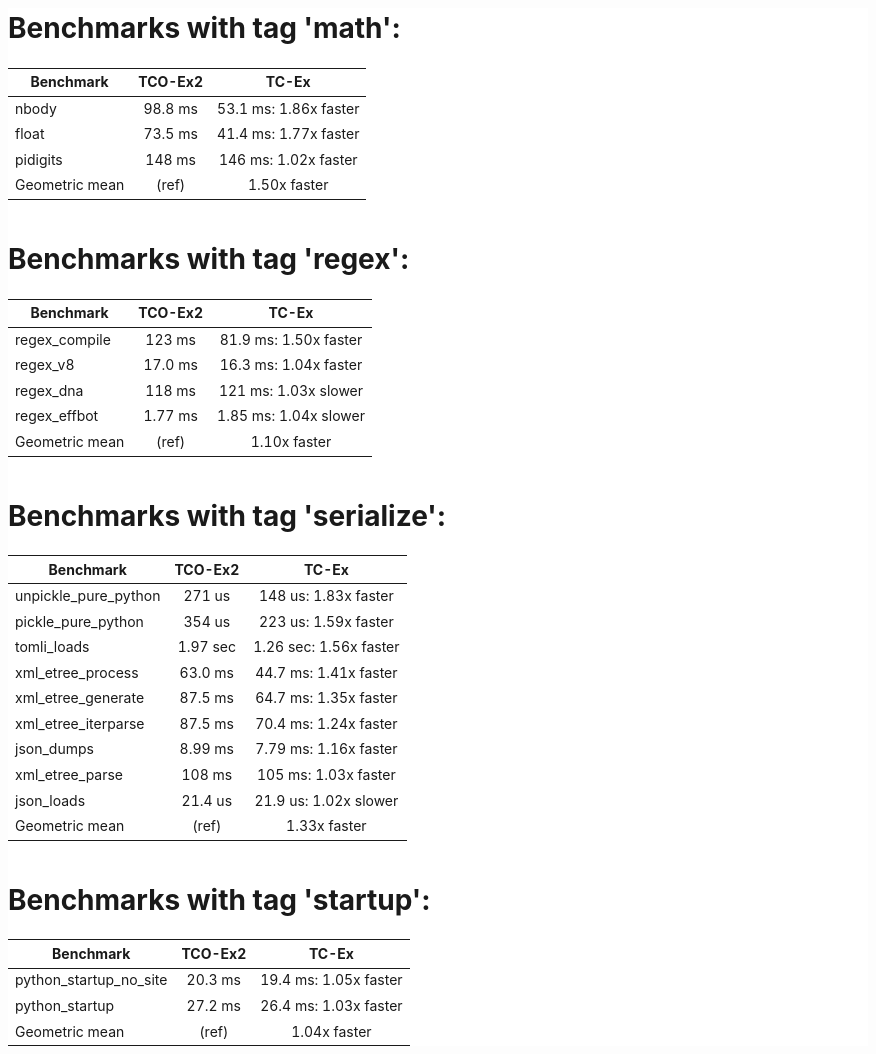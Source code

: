 Benchmarks with tag 'math':
===========================

| Benchmark      | TCO-Ex2 | TC-Ex                 |
|----------------|:-------:|:---------------------:|
| nbody          | 98.8 ms | 53.1 ms: 1.86x faster |
| float          | 73.5 ms | 41.4 ms: 1.77x faster |
| pidigits       | 148 ms  | 146 ms: 1.02x faster  |
| Geometric mean | (ref)   | 1.50x faster          |

Benchmarks with tag 'regex':
============================

| Benchmark      | TCO-Ex2 | TC-Ex                 |
|----------------|:-------:|:---------------------:|
| regex_compile  | 123 ms  | 81.9 ms: 1.50x faster |
| regex_v8       | 17.0 ms | 16.3 ms: 1.04x faster |
| regex_dna      | 118 ms  | 121 ms: 1.03x slower  |
| regex_effbot   | 1.77 ms | 1.85 ms: 1.04x slower |
| Geometric mean | (ref)   | 1.10x faster          |

Benchmarks with tag 'serialize':
================================

| Benchmark            | TCO-Ex2  | TC-Ex                  |
|----------------------|:--------:|:----------------------:|
| unpickle_pure_python | 271 us   | 148 us: 1.83x faster   |
| pickle_pure_python   | 354 us   | 223 us: 1.59x faster   |
| tomli_loads          | 1.97 sec | 1.26 sec: 1.56x faster |
| xml_etree_process    | 63.0 ms  | 44.7 ms: 1.41x faster  |
| xml_etree_generate   | 87.5 ms  | 64.7 ms: 1.35x faster  |
| xml_etree_iterparse  | 87.5 ms  | 70.4 ms: 1.24x faster  |
| json_dumps           | 8.99 ms  | 7.79 ms: 1.16x faster  |
| xml_etree_parse      | 108 ms   | 105 ms: 1.03x faster   |
| json_loads           | 21.4 us  | 21.9 us: 1.02x slower  |
| Geometric mean       | (ref)    | 1.33x faster           |

Benchmarks with tag 'startup':
==============================

| Benchmark              | TCO-Ex2 | TC-Ex                 |
|------------------------|:-------:|:---------------------:|
| python_startup_no_site | 20.3 ms | 19.4 ms: 1.05x faster |
| python_startup         | 27.2 ms | 26.4 ms: 1.03x faster |
| Geometric mean         | (ref)   | 1.04x faster          |
